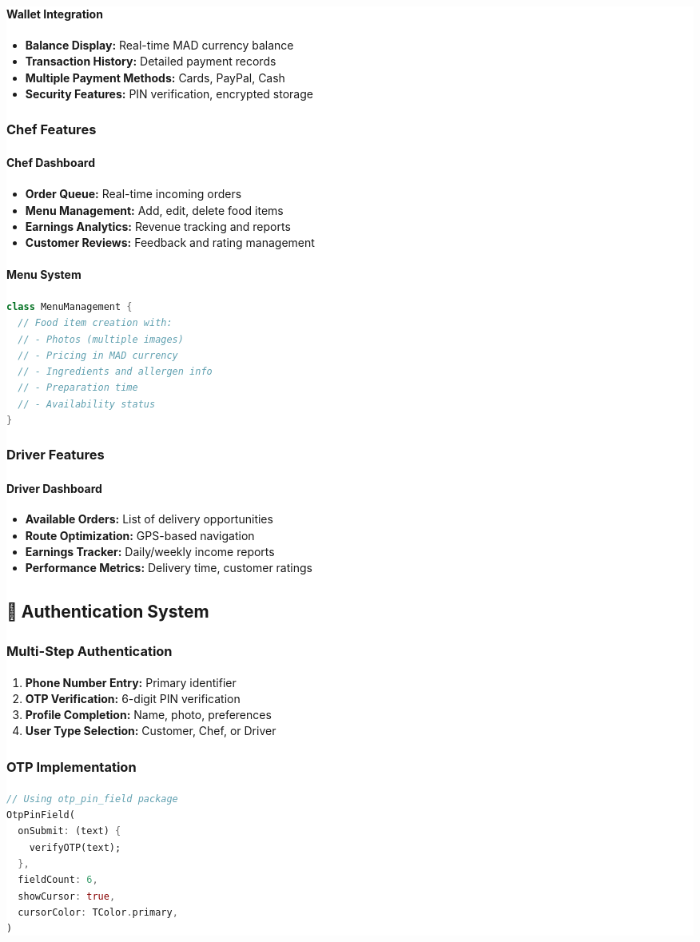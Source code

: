 #### Wallet Integration
- **Balance Display:** Real-time MAD currency balance
- **Transaction History:** Detailed payment records
- **Multiple Payment Methods:** Cards, PayPal, Cash
- **Security Features:** PIN verification, encrypted storage

### Chef Features
#### Chef Dashboard
- **Order Queue:** Real-time incoming orders
- **Menu Management:** Add, edit, delete food items
- **Earnings Analytics:** Revenue tracking and reports
- **Customer Reviews:** Feedback and rating management

#### Menu System
```dart
class MenuManagement {
  // Food item creation with:
  // - Photos (multiple images)
  // - Pricing in MAD currency
  // - Ingredients and allergen info
  // - Preparation time
  // - Availability status
}
```

### Driver Features
#### Driver Dashboard
- **Available Orders:** List of delivery opportunities
- **Route Optimization:** GPS-based navigation
- **Earnings Tracker:** Daily/weekly income reports
- **Performance Metrics:** Delivery time, customer ratings

## 🔐 Authentication System

### Multi-Step Authentication
1. **Phone Number Entry:** Primary identifier
2. **OTP Verification:** 6-digit PIN verification
3. **Profile Completion:** Name, photo, preferences
4. **User Type Selection:** Customer, Chef, or Driver

### OTP Implementation
```dart
// Using otp_pin_field package
OtpPinField(
  onSubmit: (text) {
    verifyOTP(text);
  },
  fieldCount: 6,
  showCursor: true,
  cursorColor: TColor.primary,
)
```
